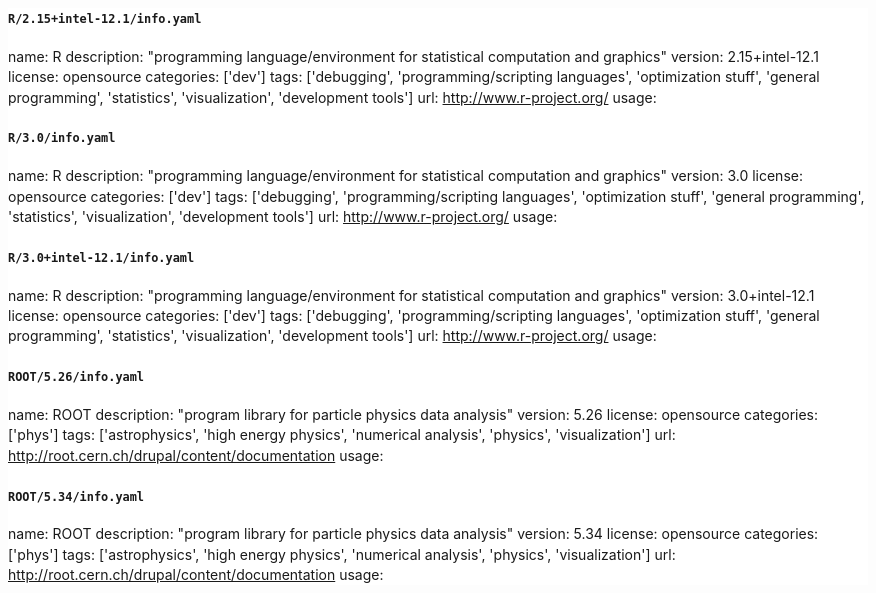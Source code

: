 #### `R/2.15+intel-12.1/info.yaml`

name: R
description: "programming language/environment for statistical computation and graphics"
version: 2.15+intel-12.1
license: opensource
categories: ['dev']
tags: ['debugging', 'programming/scripting languages', 'optimization stuff', 'general programming', 'statistics', 'visualization', 'development tools']
url: http://www.r-project.org/
usage:

#### `R/3.0/info.yaml`

name: R
description: "programming language/environment for statistical computation and graphics"
version: 3.0
license: opensource
categories: ['dev']
tags: ['debugging', 'programming/scripting languages', 'optimization stuff', 'general programming', 'statistics', 'visualization', 'development tools']
url: http://www.r-project.org/
usage:

#### `R/3.0+intel-12.1/info.yaml`

name: R
description: "programming language/environment for statistical computation and graphics"
version: 3.0+intel-12.1
license: opensource
categories: ['dev']
tags: ['debugging', 'programming/scripting languages', 'optimization stuff', 'general programming', 'statistics', 'visualization', 'development tools']
url: http://www.r-project.org/
usage:

#### `ROOT/5.26/info.yaml`

name: ROOT
description: "program library for particle physics data analysis"
version: 5.26
license: opensource
categories: ['phys']
tags: ['astrophysics', 'high energy physics', 'numerical analysis', 'physics', 'visualization']
url: http://root.cern.ch/drupal/content/documentation
usage:

#### `ROOT/5.34/info.yaml`

name: ROOT
description: "program library for particle physics data analysis"
version: 5.34
license: opensource
categories: ['phys']
tags: ['astrophysics', 'high energy physics', 'numerical analysis', 'physics', 'visualization']
url: http://root.cern.ch/drupal/content/documentation
usage:
